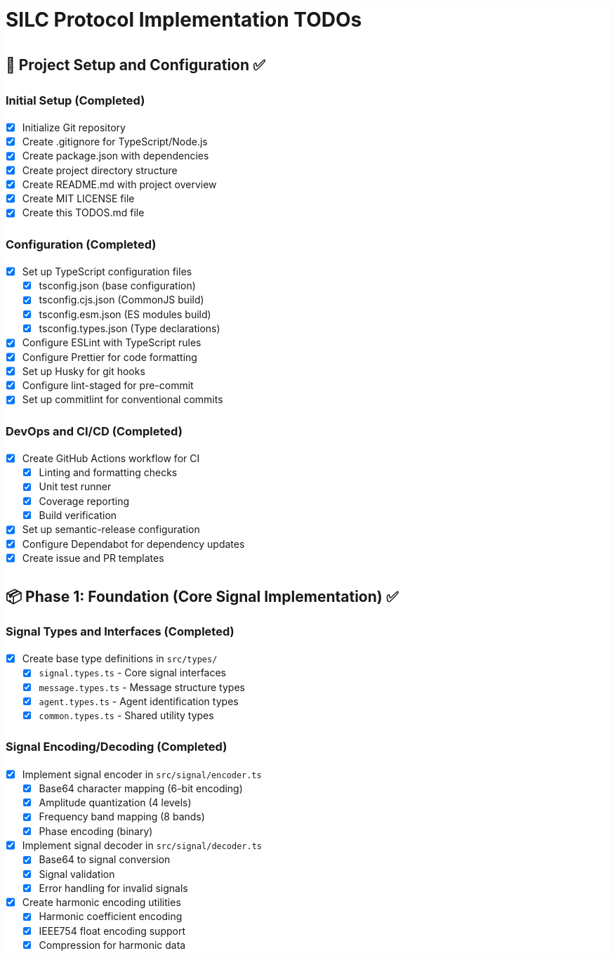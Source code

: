 # SILC Protocol Implementation TODOs

## 🏁 Project Setup and Configuration ✅

### Initial Setup (Completed)
- [x] Initialize Git repository
- [x] Create .gitignore for TypeScript/Node.js
- [x] Create package.json with dependencies
- [x] Create project directory structure
- [x] Create README.md with project overview
- [x] Create MIT LICENSE file
- [x] Create this TODOS.md file

### Configuration (Completed)
- [x] Set up TypeScript configuration files
  - [x] tsconfig.json (base configuration)
  - [x] tsconfig.cjs.json (CommonJS build)
  - [x] tsconfig.esm.json (ES modules build)
  - [x] tsconfig.types.json (Type declarations)
- [x] Configure ESLint with TypeScript rules
- [x] Configure Prettier for code formatting
- [x] Set up Husky for git hooks
- [x] Configure lint-staged for pre-commit
- [x] Set up commitlint for conventional commits

### DevOps and CI/CD (Completed)
- [x] Create GitHub Actions workflow for CI
  - [x] Linting and formatting checks
  - [x] Unit test runner
  - [x] Coverage reporting
  - [x] Build verification
- [x] Set up semantic-release configuration
- [x] Configure Dependabot for dependency updates
- [x] Create issue and PR templates

## 📦 Phase 1: Foundation (Core Signal Implementation) ✅

### Signal Types and Interfaces (Completed)
- [x] Create base type definitions in `src/types/`
  - [x] `signal.types.ts` - Core signal interfaces
  - [x] `message.types.ts` - Message structure types
  - [x] `agent.types.ts` - Agent identification types
  - [x] `common.types.ts` - Shared utility types

### Signal Encoding/Decoding (Completed)
- [x] Implement signal encoder in `src/signal/encoder.ts`
  - [x] Base64 character mapping (6-bit encoding)
  - [x] Amplitude quantization (4 levels)
  - [x] Frequency band mapping (8 bands)
  - [x] Phase encoding (binary)
- [x] Implement signal decoder in `src/signal/decoder.ts`
  - [x] Base64 to signal conversion
  - [x] Signal validation
  - [x] Error handling for invalid signals
- [x] Create harmonic encoding utilities
  - [x] Harmonic coefficient encoding
  - [x] IEEE754 float encoding support
  - [x] Compression for harmonic data

